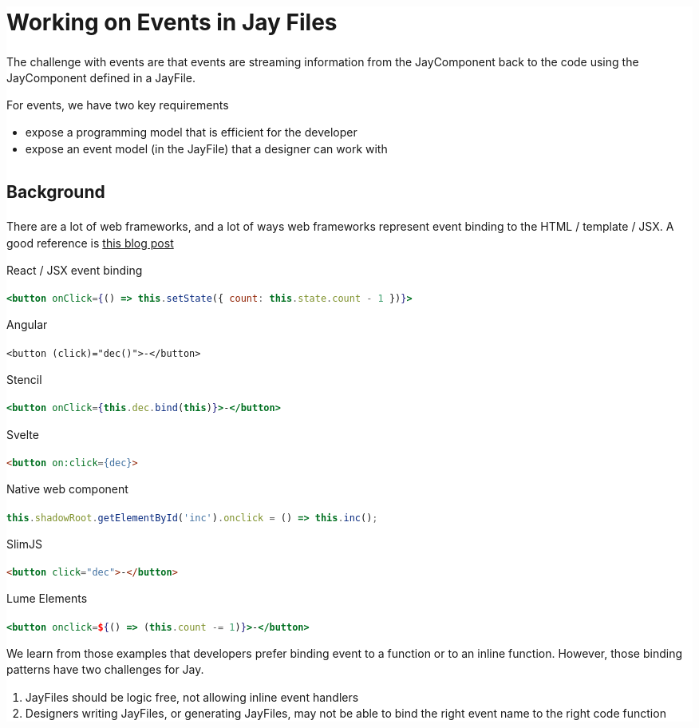 Working on Events in Jay Files
===

The challenge with events are that events are streaming information from the JayComponent back to the 
code using the JayComponent defined in a JayFile. 

For events, we have two key requirements
- expose a programming model that is efficient for the developer
- expose an event model (in the JayFile) that a designer can work with

Background
---

There are a lot of web frameworks, and a lot of ways web frameworks represent event binding to the HTML / template / JSX.
A good reference is [this blog post](https://webcomponents.dev/blog/all-the-ways-to-make-a-web-component/)

React / JSX event binding
```jsx
<button onClick={() => this.setState({ count: this.state.count - 1 })}>
```

Angular
```angular2html
<button (click)="dec()">-</button>
```

Stencil
```jsx
<button onClick={this.dec.bind(this)}>-</button>
```

Svelte
```html
<button on:click={dec}>
```
       
Native web component
```typescript
this.shadowRoot.getElementById('inc').onclick = () => this.inc();
```

SlimJS
```html
<button click="dec">-</button>
```

Lume Elements
```jsx
<button onclick=${() => (this.count -= 1)}>-</button>
```

We learn from those examples that developers prefer binding event to a function or to an inline function. 
However, those binding patterns have two challenges for Jay.
1. JayFiles should be logic free, not allowing inline event handlers
1. Designers writing JayFiles, or generating JayFiles, may not be able to bind the right event name to the 
   right code function
